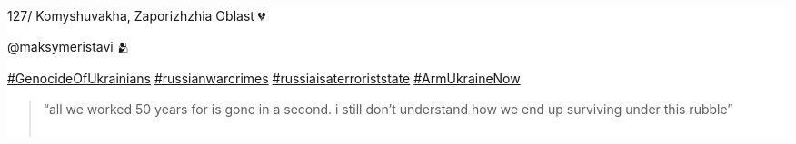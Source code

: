 127/ Komyshuvakha, Zaporizhzhia Oblast 💔

[@maksymeristavi](https://twitter.com/maksymeristavi) 🫂

[#GenocideOfUkrainians](https://twitter.com/hashtag/GenocideOfUkrainians) [#russianwarcrimes](https://twitter.com/hashtag/russianwarcrimes) [#russiaisaterroriststate](https://twitter.com/hashtag/russiaisaterroriststate) [#ArmUkraineNow](https://twitter.com/hashtag/ArmUkraineNow)

<blockquote class="twitter-tweet">
    <p lang="en" dir="ltr">
    “all we worked 50 years for is gone in a second. i still don’t understand how we end up surviving under this rubble”<br />
    <br />
